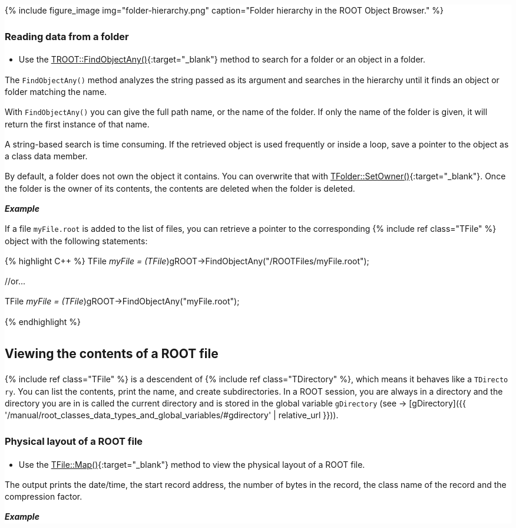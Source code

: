    {% include figure_image
   img="folder-hierarchy.png"
   caption="Folder hierarchy in the ROOT Object Browser."
   %}

### Reading data from a folder

- Use the [TROOT::FindObjectAny()](https://root.cern/doc/master/classTROOT.html#a9c9964aaea5c7cf333483240aa48b46f){:target="_blank"} method to search for a folder or an object in a folder. 

The `FindObjectAny()` method analyzes the string passed as its argument and searches in the hierarchy until it finds an object or folder matching the name. 

With `FindObjectAny()` you can give the full path name, or the name of the folder. If only the name of the folder is given, it will return the first instance of that name. 

A string-based search is time consuming. If the retrieved object is used frequently or inside a loop, save a pointer to the object as a class data member. 

By default, a folder does not own the object it contains. You can overwrite that with [TFolder::SetOwner()](https://root.cern/doc/master/classTFolder.html#aa9fb0db2a0692067380be4bb82bf0a8a){:target="_blank"}. Once
the folder is the owner of its contents, the contents are deleted when the folder is deleted.

_**Example**_ 

If a file `myFile.root` is added to the list of files, you can retrieve a pointer to the corresponding {% include ref class="TFile" %} object with the following statements:

{% highlight C++ %}
   TFile *myFile = (TFile*)gROOT->FindObjectAny("/ROOTFiles/myFile.root");

//or...

   TFile *myFile = (TFile*)gROOT->FindObjectAny("myFile.root");

{% endhighlight %}


## Viewing the contents of a ROOT file

{% include ref class="TFile" %} is a descendent of {% include ref class="TDirectory" %}, which means it behaves like a `TDirectory`. You can list the contents, print the
name, and create subdirectories. In a ROOT session, you are always in a directory and the directory you are in is
called the current directory and is stored in the global variable `gDirectory` (see → [gDirectory]({{ '/manual/root_classes_data_types_and_global_variables/#gdirectory' | relative_url }})).

### Physical layout of a ROOT file

- Use the [TFile::Map()](https://root.cern/doc/master/classTFile.html#a5568f2f0a4a678ffaf769d0bf210610f){:target="_blank"} method to view the physical layout of a ROOT file.

The output prints the date/time, the start record address, the number of bytes in the record, the class name of the record and the compression factor.

_**Example**_
